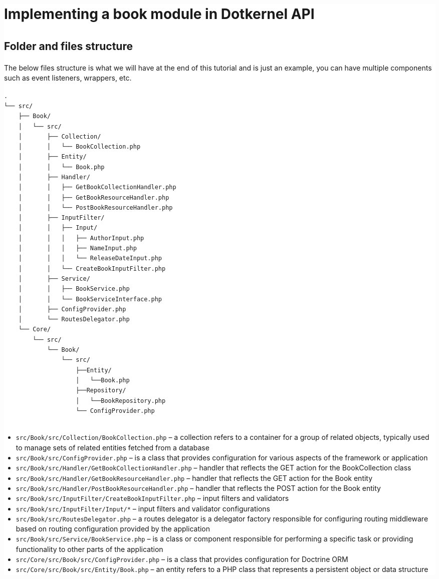 # Implementing a book module in Dotkernel API

## Folder and files structure

The below files structure is what we will have at the end of this tutorial and is just an example, you can have multiple components such as event listeners, wrappers, etc.

```markdown
.
└── src/
    ├── Book/
    │   └── src/
    │       ├── Collection/
    │       │   └── BookCollection.php
    │       ├── Entity/
    │       │   └── Book.php
    │       ├── Handler/
    │       │   ├── GetBookCollectionHandler.php
    │       │   ├── GetBookResourceHandler.php
    │       │   └── PostBookResourceHandler.php
    │       ├── InputFilter/
    │       │   ├── Input/
    │       │   │   ├── AuthorInput.php
    │       │   │   ├── NameInput.php
    │       │   │   └── ReleaseDateInput.php
    │       │   └── CreateBookInputFilter.php
    │       ├── Service/
    │       │   ├── BookService.php
    │       │   └── BookServiceInterface.php
    │       ├── ConfigProvider.php
    │       └── RoutesDelegator.php
    └── Core/
        └── src/
            └── Book/
                └── src/
                    ├──Entity/
                    │   └──Book.php
                    ├──Repository/
                    │   └──BookRepository.php
                    └── ConfigProvider.php
    
```

* `src/Book/src/Collection/BookCollection.php` – a collection refers to a container for a group of related objects, typically used to manage sets of related entities fetched from a database
* `src/Book/src/ConfigProvider.php` – is a class that provides configuration for various aspects of the framework or application
* `src/Book/src/Handler/GetBookCollectionHandler.php` – handler that reflects the GET action for the BookCollection class
* `src/Book/src/Handler/GetBookResourceHandler.php` – handler that reflects the GET action for the Book entity
* `src/Book/src/Handler/PostBookResourceHandler.php` – handler that reflects the POST action for the Book entity
* `src/Book/src/InputFilter/CreateBookInputFilter.php` – input filters and validators
* `src/Book/src/InputFilter/Input/*` – input filters and validator configurations
* `src/Book/src/RoutesDelegator.php` – a routes delegator is a delegator factory responsible for configuring routing middleware based on routing configuration provided by the application
* `src/Book/src/Service/BookService.php` – is a class or component responsible for performing a specific task or providing functionality to other parts of the application
* `src/Core/src/Book/src/ConfigProvider.php` – is a class that provides configuration for Doctrine ORM
* `src/Core/src/Book/src/Entity/Book.php` – an entity refers to a PHP class that represents a persistent object or data structure